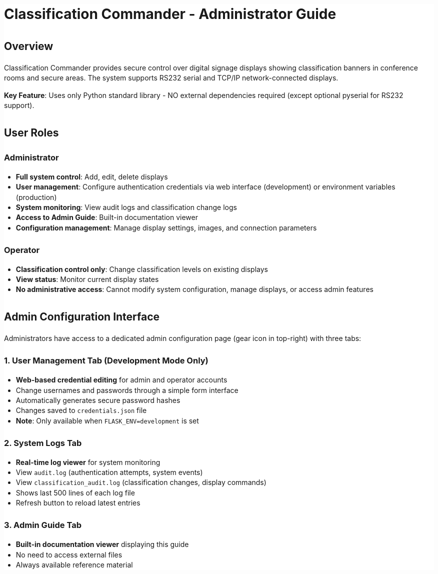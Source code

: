 # Classification Commander - Administrator Guide

## Overview

Classification Commander provides secure control over digital signage displays showing classification banners in conference rooms and secure areas. The system supports RS232 serial and TCP/IP network-connected displays.

**Key Feature**: Uses only Python standard library - NO external dependencies required (except optional pyserial for RS232 support).

## User Roles

### Administrator
- **Full system control**: Add, edit, delete displays
- **User management**: Configure authentication credentials via web interface (development) or environment variables (production)
- **System monitoring**: View audit logs and classification change logs
- **Access to Admin Guide**: Built-in documentation viewer
- **Configuration management**: Manage display settings, images, and connection parameters

### Operator
- **Classification control only**: Change classification levels on existing displays
- **View status**: Monitor current display states
- **No administrative access**: Cannot modify system configuration, manage displays, or access admin features

## Admin Configuration Interface

Administrators have access to a dedicated admin configuration page (gear icon in top-right) with three tabs:

### 1. User Management Tab (Development Mode Only)
- **Web-based credential editing** for admin and operator accounts
- Change usernames and passwords through a simple form interface
- Automatically generates secure password hashes
- Changes saved to `credentials.json` file
- **Note**: Only available when `FLASK_ENV=development` is set

### 2. System Logs Tab
- **Real-time log viewer** for system monitoring
- View `audit.log` (authentication attempts, system events)
- View `classification_audit.log` (classification changes, display commands)
- Shows last 500 lines of each log file
- Refresh button to reload latest entries

### 3. Admin Guide Tab
- **Built-in documentation viewer** displaying this guide
- No need to access external files
- Always available reference material
